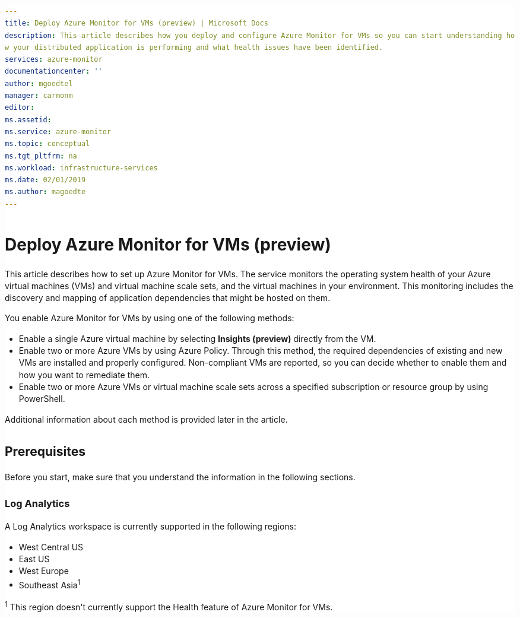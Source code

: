 ```yaml
---
title: Deploy Azure Monitor for VMs (preview) | Microsoft Docs
description: This article describes how you deploy and configure Azure Monitor for VMs so you can start understanding how your distributed application is performing and what health issues have been identified.
services: azure-monitor
documentationcenter: ''
author: mgoedtel
manager: carmonm
editor: 
ms.assetid: 
ms.service: azure-monitor
ms.topic: conceptual
ms.tgt_pltfrm: na
ms.workload: infrastructure-services
ms.date: 02/01/2019
ms.author: magoedte
---
```


# Deploy Azure Monitor for VMs (preview)
This article describes how to set up Azure Monitor for VMs. The service monitors the operating system health of your Azure virtual machines (VMs) and virtual machine scale sets, and the virtual machines in your environment. This monitoring includes the discovery and mapping of application dependencies that might be hosted on them. 

You enable Azure Monitor for VMs by using one of the following methods:

* Enable a single Azure virtual machine by selecting **Insights (preview)** directly from the VM.
* Enable two or more Azure VMs by using Azure Policy. Through this method, the required dependencies of existing and new VMs are installed and properly configured. Non-compliant VMs are reported, so you can decide whether to enable them and how you want to remediate them.
* Enable two or more Azure VMs or virtual machine scale sets across a specified subscription or resource group by using PowerShell.

Additional information about each method is provided later in the article.

## Prerequisites
Before you start, make sure that you understand the information in the following sections.

### Log Analytics

A Log Analytics workspace is currently supported in the following regions:

- West Central US
- East US
- West Europe
- Southeast Asia<sup>1</sup>

<sup>1</sup> This region doesn't currently support the Health feature of Azure Monitor for VMs.
